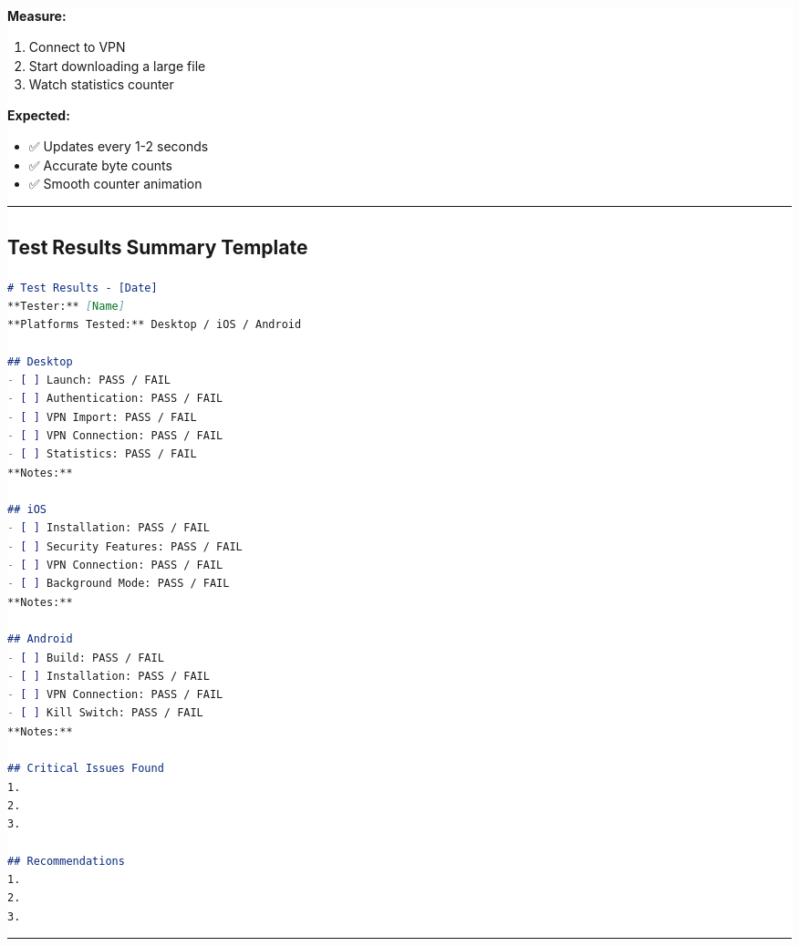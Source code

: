 **Measure:**
1. Connect to VPN
2. Start downloading a large file
3. Watch statistics counter

**Expected:**
- ✅ Updates every 1-2 seconds
- ✅ Accurate byte counts
- ✅ Smooth counter animation

---

## Test Results Summary Template

```markdown
# Test Results - [Date]
**Tester:** [Name]
**Platforms Tested:** Desktop / iOS / Android

## Desktop
- [ ] Launch: PASS / FAIL
- [ ] Authentication: PASS / FAIL
- [ ] VPN Import: PASS / FAIL
- [ ] VPN Connection: PASS / FAIL
- [ ] Statistics: PASS / FAIL
**Notes:**

## iOS
- [ ] Installation: PASS / FAIL
- [ ] Security Features: PASS / FAIL
- [ ] VPN Connection: PASS / FAIL
- [ ] Background Mode: PASS / FAIL
**Notes:**

## Android
- [ ] Build: PASS / FAIL
- [ ] Installation: PASS / FAIL
- [ ] VPN Connection: PASS / FAIL
- [ ] Kill Switch: PASS / FAIL
**Notes:**

## Critical Issues Found
1.
2.
3.

## Recommendations
1.
2.
3.
```

---